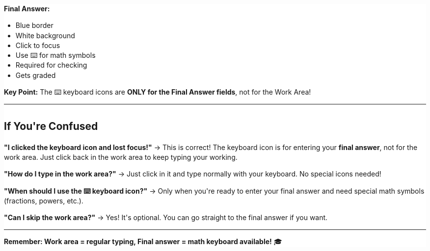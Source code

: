**Final Answer:**
- Blue border
- White background
- Click to focus
- Use ⌨️ for math symbols
- Required for checking
- Gets graded

**Key Point:**
The ⌨️ keyboard icons are **ONLY for the Final Answer fields**, not for the Work Area!

---

## If You're Confused

**"I clicked the keyboard icon and lost focus!"**
→ This is correct! The keyboard icon is for entering your **final answer**, not for the work area. Just click back in the work area to keep typing your working.

**"How do I type in the work area?"**
→ Just click in it and type normally with your keyboard. No special icons needed!

**"When should I use the ⌨️ keyboard icon?"**
→ Only when you're ready to enter your final answer and need special math symbols (fractions, powers, etc.).

**"Can I skip the work area?"**
→ Yes! It's optional. You can go straight to the final answer if you want.

---

**Remember: Work area = regular typing, Final answer = math keyboard available!** 🎓
